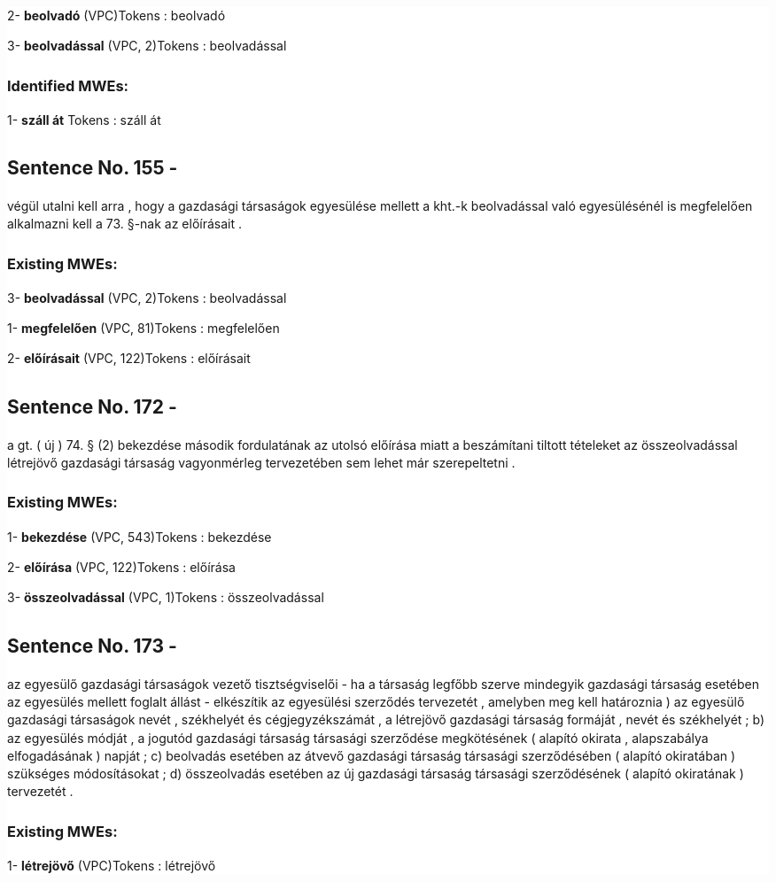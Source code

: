 2- **beolvadó** (VPC)Tokens : 
beolvadó

3- **beolvadással** (VPC, 2)Tokens : 
beolvadással

### Identified MWEs: 
1- **száll át** Tokens : 
száll
át

## Sentence No. 155 - 
végül utalni kell arra , hogy a gazdasági társaságok egyesülése mellett a kht.-k beolvadással való egyesülésénél is megfelelően alkalmazni kell a 73. §-nak az előírásait . 
### Existing MWEs: 
3- **beolvadással** (VPC, 2)Tokens : 
beolvadással

1- **megfelelően** (VPC, 81)Tokens : 
megfelelően

2- **előírásait** (VPC, 122)Tokens : 
előírásait

## Sentence No. 172 - 
a gt. ( új ) 74. § (2) bekezdése második fordulatának az utolsó előírása miatt a beszámítani tiltott tételeket az összeolvadással létrejövő gazdasági társaság vagyonmérleg tervezetében sem lehet már szerepeltetni . 
### Existing MWEs: 
1- **bekezdése** (VPC, 543)Tokens : 
bekezdése

2- **előírása** (VPC, 122)Tokens : 
előírása

3- **összeolvadással** (VPC, 1)Tokens : 
összeolvadással

## Sentence No. 173 - 
az egyesülő gazdasági társaságok vezető tisztségviselői - ha a társaság legfőbb szerve mindegyik gazdasági társaság esetében az egyesülés mellett foglalt állást - elkészítik az egyesülési szerződés tervezetét , amelyben meg kell határoznia ) az egyesülő gazdasági társaságok nevét , székhelyét és cégjegyzékszámát , a létrejövő gazdasági társaság formáját , nevét és székhelyét ; b) az egyesülés módját , a jogutód gazdasági társaság társasági szerződése megkötésének ( alapító okirata , alapszabálya elfogadásának ) napját ; c) beolvadás esetében az átvevő gazdasági társaság társasági szerződésében ( alapító okiratában ) szükséges módosításokat ; d) összeolvadás esetében az új gazdasági társaság társasági szerződésének ( alapító okiratának ) tervezetét . 
### Existing MWEs: 
1- **létrejövő** (VPC)Tokens : 
létrejövő
